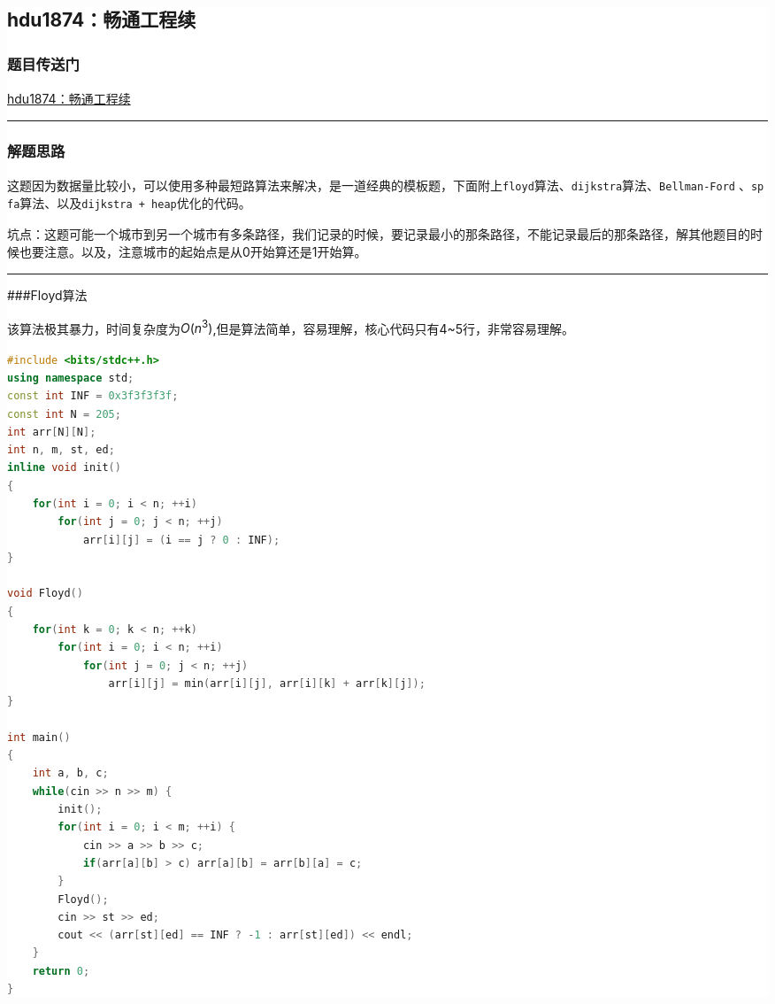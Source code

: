## hdu1874：畅通工程续

### 题目传送门

[hdu1874：畅通工程续](http://acm.hdu.edu.cn/showproblem.php?pid=1874)

------

### 解题思路

这题因为数据量比较小，可以使用多种最短路算法来解决，是一道经典的模板题，下面附上`floyd`算法、`dijkstra`算法、`Bellman-Ford` 、`spfa`算法、以及`dijkstra + heap`优化的代码。

坑点：这题可能一个城市到另一个城市有多条路径，我们记录的时候，要记录最小的那条路径，不能记录最后的那条路径，解其他题目的时候也要注意。以及，注意城市的起始点是从0开始算还是1开始算。

------

###Floyd算法

该算法极其暴力，时间复杂度为$O(n^3)​$,但是算法简单，容易理解，核心代码只有4~5行，非常容易理解。

```cpp
#include <bits/stdc++.h>
using namespace std;
const int INF = 0x3f3f3f3f;
const int N = 205;
int arr[N][N];
int n, m, st, ed;
inline void init()
{
    for(int i = 0; i < n; ++i)
        for(int j = 0; j < n; ++j)
            arr[i][j] = (i == j ? 0 : INF);
}

void Floyd()
{
    for(int k = 0; k < n; ++k)
        for(int i = 0; i < n; ++i)
            for(int j = 0; j < n; ++j) 
                arr[i][j] = min(arr[i][j], arr[i][k] + arr[k][j]);
}

int main()
{
    int a, b, c;
    while(cin >> n >> m) {
        init();
        for(int i = 0; i < m; ++i) {
            cin >> a >> b >> c;
            if(arr[a][b] > c) arr[a][b] = arr[b][a] = c;
        }
        Floyd();
        cin >> st >> ed;
        cout << (arr[st][ed] == INF ? -1 : arr[st][ed]) << endl;
    }
    return 0;
}
```
